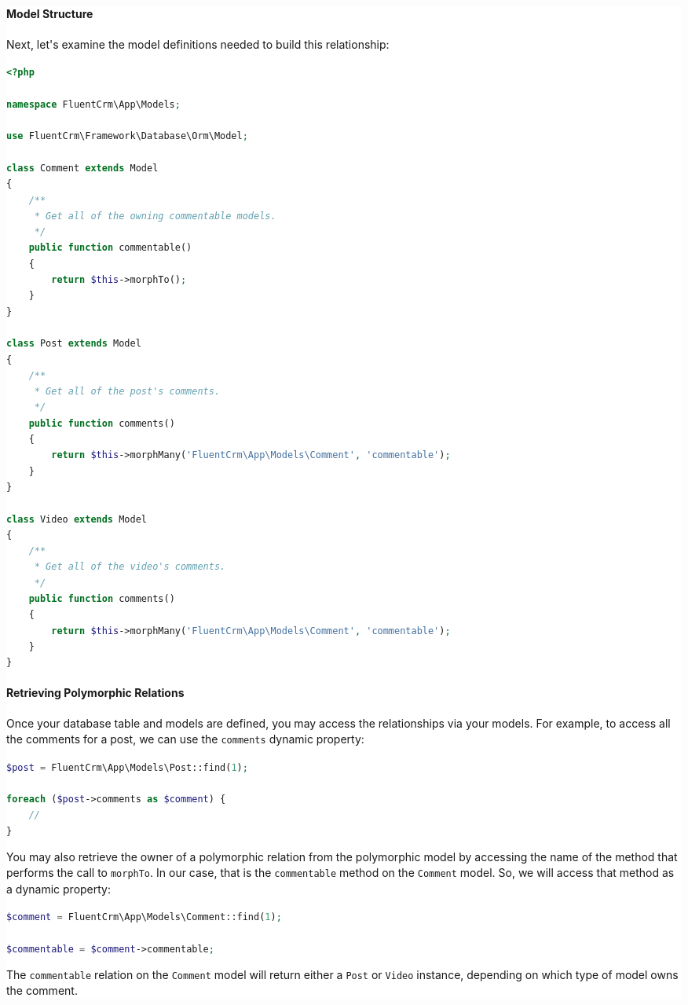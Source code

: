 #### Model Structure
Next, let's examine the model definitions needed to build this relationship:
```php
<?php
 
namespace FluentCrm\App\Models;
 
use FluentCrm\Framework\Database\Orm\Model;
 
class Comment extends Model
{
    /**
     * Get all of the owning commentable models.
     */
    public function commentable()
    {
        return $this->morphTo();
    }
}
 
class Post extends Model
{
    /**
     * Get all of the post's comments.
     */
    public function comments()
    {
        return $this->morphMany('FluentCrm\App\Models\Comment', 'commentable');
    }
}
 
class Video extends Model
{
    /**
     * Get all of the video's comments.
     */
    public function comments()
    {
        return $this->morphMany('FluentCrm\App\Models\Comment', 'commentable');
    }
}
```

#### Retrieving Polymorphic Relations
Once your database table and models are defined, you may access the relationships via your models. For example, to access all the comments for a post, we can use the `comments` dynamic property:
```php
$post = FluentCrm\App\Models\Post::find(1);
 
foreach ($post->comments as $comment) {
    //
}
```
You may also retrieve the owner of a polymorphic relation from the polymorphic model by accessing the name of the method that performs the call to `morphTo`. In our case, that is the `commentable` method on the `Comment` model. So, we will access that method as a dynamic property:
```php
$comment = FluentCrm\App\Models\Comment::find(1);
 
$commentable = $comment->commentable;
```
The `commentable` relation on the `Comment` model will return either a `Post` or `Video` instance, depending on which type of model owns the comment.
